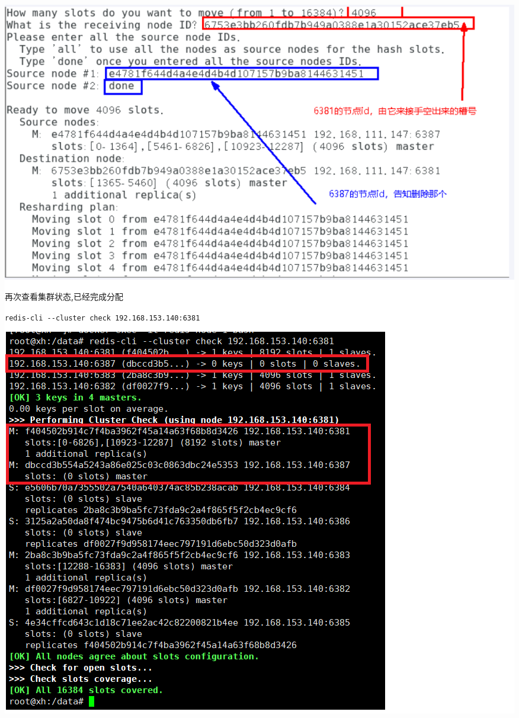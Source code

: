 ![image-20220706190727603](img.assets\image-20220706190727603.png)

再次查看集群状态,已经完成分配

```shell
redis-cli --cluster check 192.168.153.140:6381
```

![image-20220706191152169](img.assets\image-20220706191152169.png)

